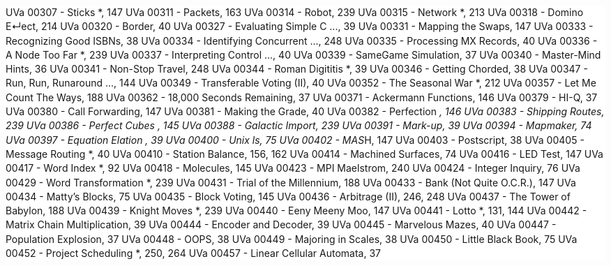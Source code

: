 UVa 00307 - Sticks *, 147
UVa 00311 - Packets, 163
UVa 00314 - Robot, 239
UVa 00315 - Network *, 213
UVa 00318 - Domino E↵ect, 214
UVa 00320 - Border, 40
UVa 00327 - Evaluating Simple C ..., 39
UVa 00331 - Mapping the Swaps, 147
UVa 00333 - Recognizing Good ISBNs, 38
UVa 00334 - Identifying Concurrent ..., 248
UVa 00335 - Processing MX Records, 40
UVa 00336 - A Node Too Far *, 239
UVa 00337 - Interpreting Control ..., 40
UVa 00339 - SameGame Simulation, 37
UVa 00340 - Master-Mind Hints, 36
UVa 00341 - Non-Stop Travel, 248
UVa 00344 - Roman Digititis *, 39
UVa 00346 - Getting Chorded, 38
UVa 00347 - Run, Run, Runaround ..., 144
UVa 00349 - Transferable Voting (II), 40
UVa 00352 - The Seasonal War *, 212
UVa 00357 - Let Me Count The Ways, 188
UVa 00362 - 18,000 Seconds Remaining, 37
UVa 00371 - Ackermann Functions, 146
UVa 00379 - HI-Q, 37
UVa 00380 - Call Forwarding, 147
UVa 00381 - Making the Grade, 40
UVa 00382 - Perfection *, 146
UVa 00383 - Shipping Routes, 239
UVa 00386 - Perfect Cubes *, 145
UVa 00388 - Galactic Import, 239
UVa 00391 - Mark-up, 39
UVa 00394 - Mapmaker, 74
UVa 00397 - Equation Elation *, 39
UVa 00400 - Unix ls, 75
UVa 00402 - M*A*S*H, 147
UVa 00403 - Postscript, 38
UVa 00405 - Message Routing *, 40
UVa 00410 - Station Balance, 156, 162
UVa 00414 - Machined Surfaces, 74
UVa 00416 - LED Test, 147
UVa 00417 - Word Index *, 92
UVa 00418 - Molecules, 145
UVa 00423 - MPI Maelstrom, 240
UVa 00424 - Integer Inquiry, 76
UVa 00429 - Word Transformation *, 239
UVa 00431 - Trial of the Millennium, 188
UVa 00433 - Bank (Not Quite O.C.R.), 147
UVa 00434 - Matty’s Blocks, 75
UVa 00435 - Block Voting, 145
UVa 00436 - Arbitrage (II), 246, 248
UVa 00437 - The Tower of Babylon, 188
UVa 00439 - Knight Moves *, 239
UVa 00440 - Eeny Meeny Moo, 147
UVa 00441 - Lotto *, 131, 144
UVa 00442 - Matrix Chain Multiplication, 39
UVa 00444 - Encoder and Decoder, 39
UVa 00445 - Marvelous Mazes, 40
UVa 00447 - Population Explosion, 37
UVa 00448 - OOPS, 38
UVa 00449 - Majoring in Scales, 38
UVa 00450 - Little Black Book, 75
UVa 00452 - Project Scheduling *, 250, 264
UVa 00457 - Linear Cellular Automata, 37